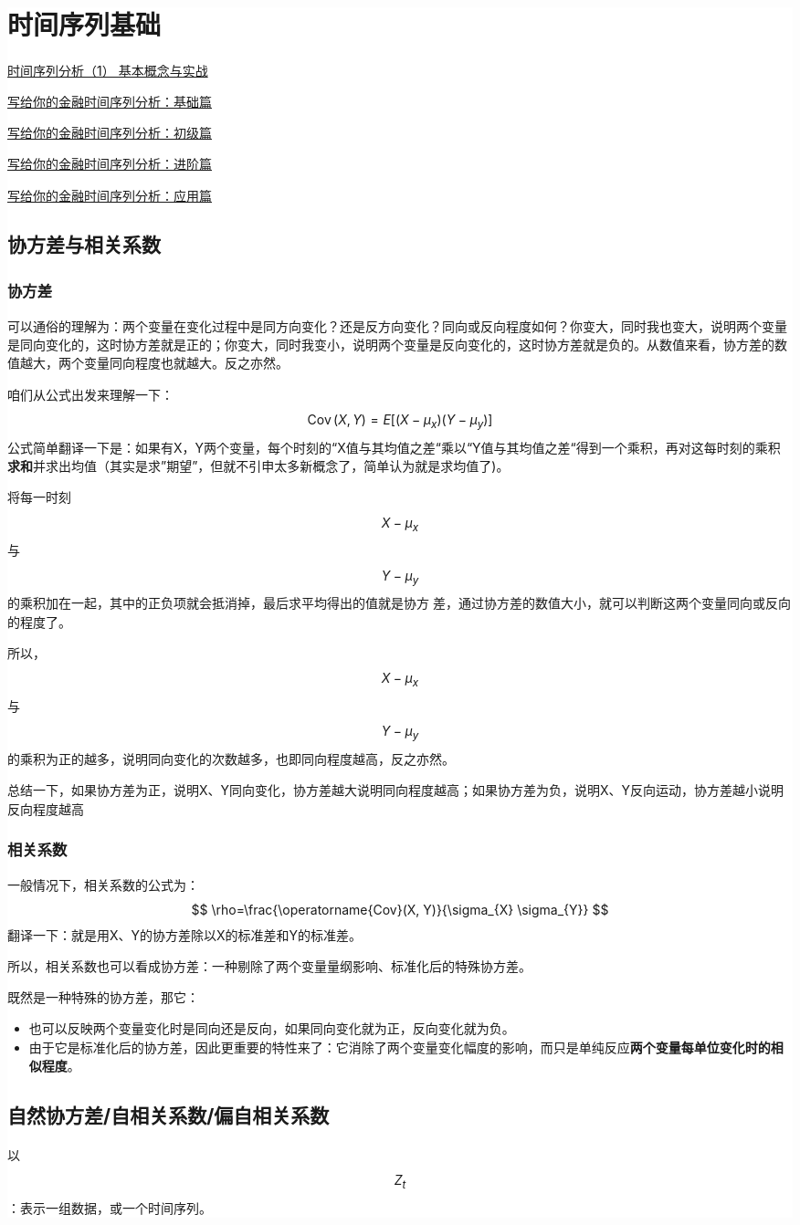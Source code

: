 # 时间序列基础

[时间序列分析（1） 基本概念与实战](https://zhuanlan.zhihu.com/p/60023855?utm_source=wechat_session) 

[写给你的金融时间序列分析：基础篇](https://zhuanlan.zhihu.com/p/38320827) 

[写给你的金融时间序列分析：初级篇](https://zhuanlan.zhihu.com/p/38321845) 

[写给你的金融时间序列分析：进阶篇](https://zhuanlan.zhihu.com/p/38322333) 

[写给你的金融时间序列分析：应用篇](https://zhuanlan.zhihu.com/p/38322638) 



## 协方差与相关系数

### 协方差

可以通俗的理解为：两个变量在变化过程中是同方向变化？还是反方向变化？同向或反向程度如何？你变大，同时我也变大，说明两个变量是同向变化的，这时协方差就是正的；你变大，同时我变小，说明两个变量是反向变化的，这时协方差就是负的。从数值来看，协方差的数值越大，两个变量同向程度也就越大。反之亦然。

咱们从公式出发来理解一下：
$$
\operatorname{Cov}(X, Y)=E\left[\left(X-\mu_{x}\right)\left(Y-\mu_{y}\right)\right]
$$
公式简单翻译一下是：如果有X，Y两个变量，每个时刻的“X值与其均值之差“乘以“Y值与其均值之差“得到一个乘积，再对这每时刻的乘积**求和**并求出均值（其实是求”期望”，但就不引申太多新概念了，简单认为就是求均值了)。

将每一时刻$$X-\mu_{x}$$与$$Y-\mu_{y}$$的乘积加在一起，其中的正负项就会抵消掉，最后求平均得出的值就是协方
差，通过协方差的数值大小，就可以判断这两个变量同向或反向的程度了。

所以，$$X-\mu_{x}$$与$$Y-\mu_{y}$$的乘积为正的越多，说明同向变化的次数越多，也即同向程度越高，反之亦然。

总结一下，如果协方差为正，说明X、Y同向变化，协方差越大说明同向程度越高；如果协方差为负，说明X、Y反向运动，协方差越小说明反向程度越高

### 相关系数

一般情况下，相关系数的公式为：
$$
\rho=\frac{\operatorname{Cov}(X, Y)}{\sigma_{X} \sigma_{Y}}
$$
翻译一下：就是用X、Y的协方差除以X的标准差和Y的标准差。

所以，相关系数也可以看成协方差：一种剔除了两个变量量纲影响、标准化后的特殊协方差。

 既然是一种特殊的协方差，那它：

- 也可以反映两个变量变化时是同向还是反向，如果同向变化就为正，反向变化就为负。
- 由于它是标准化后的协方差，因此更重要的特性来了：它消除了两个变量变化幅度的影响，而只是单纯反应**两个变量每单位变化时的相似程度**。





## 自然协方差/自相关系数/偏自相关系数

以$$Z_t$$：表示一组数据，或一个时间序列。
